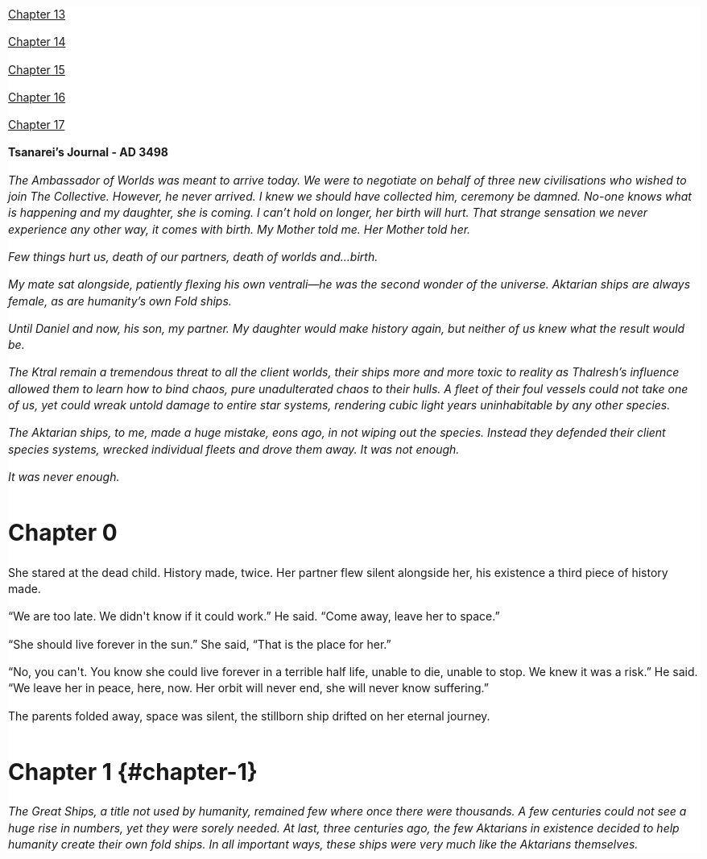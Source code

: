 [Chapter 13](#chapter-13)

[Chapter 14](#chapter-14)

[Chapter 15](#chapter-15)

[Chapter 16](#chapter-16)

[Chapter 17](#chapter-17)

**Tsanarei’s Journal \- AD 3498**  
   
*The Ambassador of Worlds was meant to arrive today. We were to negotiate on behalf of three new civilisations who wished to join The Collective. However, he never arrived. I knew we should have collected him, ceremony be damned. No-one knows what is happening and my daughter, she is coming. I can’t hold on longer, her birth will hurt. That strange sensation we never experience any other way, it comes with birth. My Mother told me. Her Mother told her.*  
   
*Few things hurt us, death of our partners, death of worlds and...birth.*  
   
*My mate sat alongside, patiently flexing his own ventrali—he was the second wonder of the universe. Aktarian ships are always female, as are humanity’s own Fold ships.*  
   
*Until Daniel and now, his son, my partner. My daughter would make history again, but neither of us knew what the result would be.*  
   
*The Ktral remain a tremendous threat to all the client worlds, their ships more and more toxic to reality as Thalresh’s influence allowed them to learn how to bind chaos, pure unadulterated chaos to their hulls. A fleet of their foul vessels could not take one of us, yet could wreak untold damage to entire star systems, rendering cubic light years uninhabitable by any other species.*  
   
*The Aktarian ships, to me, made a huge mistake, eons ago, in not wiping out the species. Instead they defended their client species systems, wrecked individual fleets and drove them away. It was not enough.*

*It was never enough.*

# **Chapter 0**

   
She stared at the dead child. History made, twice. Her partner flew silent alongside her, his existence a third piece of history made.

 “We are too late. We didn't know if it could work.” He said. “Come away, leave her to space.”

 “She should live forever in the sun.” She said, “That is the place for her.”

 “No, you can't. You know she could live forever in a terrible half life, unable to die, unable to stop. We knew it was a risk.” He said. “We leave her in peace, here, now. Her orbit will never end, she will never know suffering.”

 The parents folded away, space was silent, the stillborn ship drifted on her eternal journey.

# **Chapter 1** {#chapter-1}

   
*The Great Ships, a title not used by humanity, remained few where once there were thousands. A few centuries could not see a huge rise in numbers, yet they were sorely needed. At last, three centuries ago, the few Aktarians in existence decided to help humanity create their own fold ships. In all important ways, these ships were very much like the Aktarians themselves.*  
   